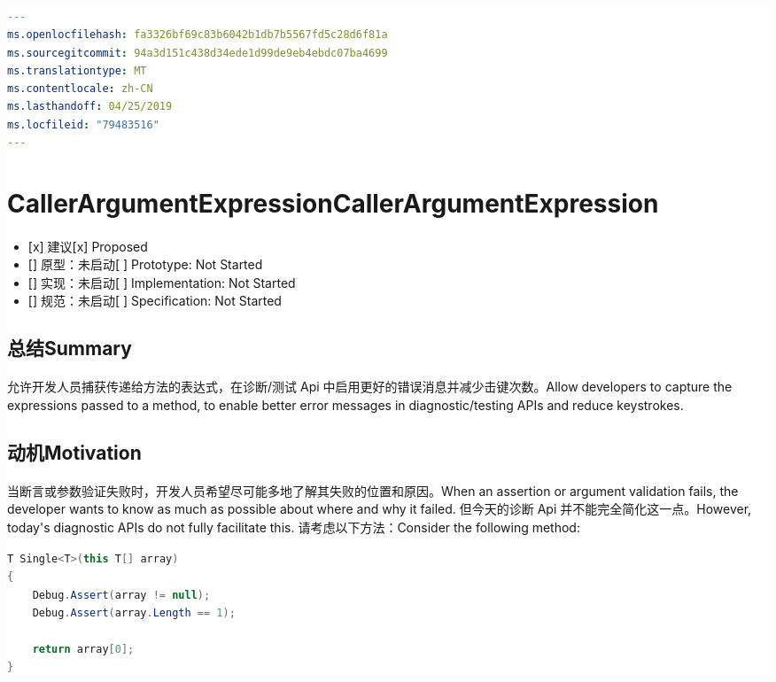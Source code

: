 ```yaml
---
ms.openlocfilehash: fa3326bf69c83b6042b1db7b5567fd5c28d6f81a
ms.sourcegitcommit: 94a3d151c438d34ede1d99de9eb4ebdc07ba4699
ms.translationtype: MT
ms.contentlocale: zh-CN
ms.lasthandoff: 04/25/2019
ms.locfileid: "79483516"
---
```

# <a name="callerargumentexpression"></a><span data-ttu-id="63963-101">CallerArgumentExpression</span><span class="sxs-lookup"><span data-stu-id="63963-101">CallerArgumentExpression</span></span>

* <span data-ttu-id="63963-102">[x] 建议</span><span class="sxs-lookup"><span data-stu-id="63963-102">[x] Proposed</span></span>
* <span data-ttu-id="63963-103">[] 原型：未启动</span><span class="sxs-lookup"><span data-stu-id="63963-103">[ ] Prototype: Not Started</span></span>
* <span data-ttu-id="63963-104">[] 实现：未启动</span><span class="sxs-lookup"><span data-stu-id="63963-104">[ ] Implementation: Not Started</span></span>
* <span data-ttu-id="63963-105">[] 规范：未启动</span><span class="sxs-lookup"><span data-stu-id="63963-105">[ ] Specification: Not Started</span></span>

## <a name="summary"></a><span data-ttu-id="63963-106">总结</span><span class="sxs-lookup"><span data-stu-id="63963-106">Summary</span></span>
[summary]: #summary

<span data-ttu-id="63963-107">允许开发人员捕获传递给方法的表达式，在诊断/测试 Api 中启用更好的错误消息并减少击键次数。</span><span class="sxs-lookup"><span data-stu-id="63963-107">Allow developers to capture the expressions passed to a method, to enable better error messages in diagnostic/testing APIs and reduce keystrokes.</span></span>

## <a name="motivation"></a><span data-ttu-id="63963-108">动机</span><span class="sxs-lookup"><span data-stu-id="63963-108">Motivation</span></span>
[motivation]: #motivation

<span data-ttu-id="63963-109">当断言或参数验证失败时，开发人员希望尽可能多地了解其失败的位置和原因。</span><span class="sxs-lookup"><span data-stu-id="63963-109">When an assertion or argument validation fails, the developer wants to know as much as possible about where and why it failed.</span></span> <span data-ttu-id="63963-110">但今天的诊断 Api 并不能完全简化这一点。</span><span class="sxs-lookup"><span data-stu-id="63963-110">However, today's diagnostic APIs do not fully facilitate this.</span></span> <span data-ttu-id="63963-111">请考虑以下方法：</span><span class="sxs-lookup"><span data-stu-id="63963-111">Consider the following method:</span></span>

```csharp
T Single<T>(this T[] array)
{
    Debug.Assert(array != null);
    Debug.Assert(array.Length == 1);

    return array[0];
}
```


[design]: #detailed-design
[drawbacks]: #drawbacks
[alternatives]: #alternatives
[unresolved]: #unresolved-questions